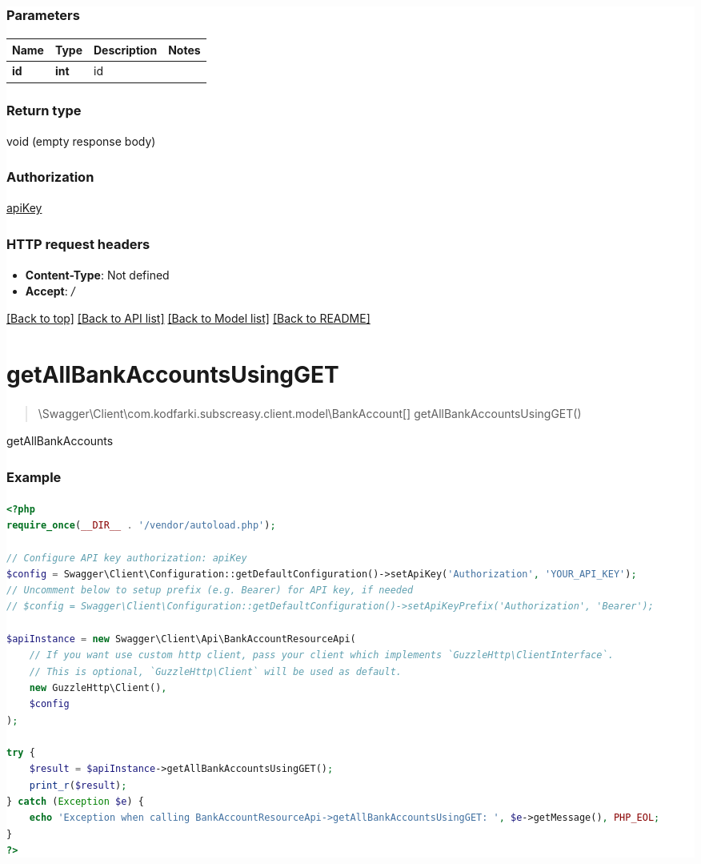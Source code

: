 ### Parameters

Name | Type | Description  | Notes
------------- | ------------- | ------------- | -------------
 **id** | **int**| id |

### Return type

void (empty response body)

### Authorization

[apiKey](../../README.md#apiKey)

### HTTP request headers

 - **Content-Type**: Not defined
 - **Accept**: */*

[[Back to top]](#) [[Back to API list]](../../README.md#documentation-for-api-endpoints) [[Back to Model list]](../../README.md#documentation-for-models) [[Back to README]](../../README.md)

# **getAllBankAccountsUsingGET**
> \Swagger\Client\com.kodfarki.subscreasy.client.model\BankAccount[] getAllBankAccountsUsingGET()

getAllBankAccounts

### Example
```php
<?php
require_once(__DIR__ . '/vendor/autoload.php');

// Configure API key authorization: apiKey
$config = Swagger\Client\Configuration::getDefaultConfiguration()->setApiKey('Authorization', 'YOUR_API_KEY');
// Uncomment below to setup prefix (e.g. Bearer) for API key, if needed
// $config = Swagger\Client\Configuration::getDefaultConfiguration()->setApiKeyPrefix('Authorization', 'Bearer');

$apiInstance = new Swagger\Client\Api\BankAccountResourceApi(
    // If you want use custom http client, pass your client which implements `GuzzleHttp\ClientInterface`.
    // This is optional, `GuzzleHttp\Client` will be used as default.
    new GuzzleHttp\Client(),
    $config
);

try {
    $result = $apiInstance->getAllBankAccountsUsingGET();
    print_r($result);
} catch (Exception $e) {
    echo 'Exception when calling BankAccountResourceApi->getAllBankAccountsUsingGET: ', $e->getMessage(), PHP_EOL;
}
?>
```
